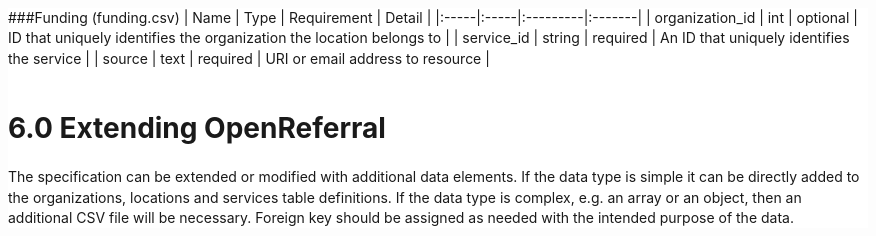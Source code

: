 ###Funding (funding.csv)
| Name | Type | Requirement | Detail |
|:-----|:-----|:---------|:-------|
| organization_id | int | optional | ID that uniquely identifies the organization the location belongs to |
| service_id | string | required | An ID that uniquely identifies the service |
| source | text | required | URI or email address to resource |


# 6.0 Extending OpenReferral 

The specification can be extended or modified with additional data elements. If the data type is simple it can be directly added to the organizations, locations and services table definitions. If the data type is complex, e.g. an array or an object, then an additional CSV file will be necessary. Foreign key should be assigned as needed with the intended purpose of the data.
